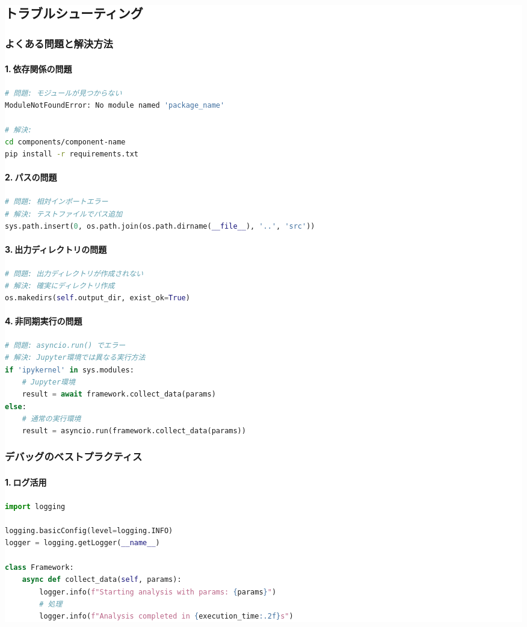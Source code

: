 
## トラブルシューティング

### よくある問題と解決方法

#### 1. 依存関係の問題
```bash
# 問題: モジュールが見つからない
ModuleNotFoundError: No module named 'package_name'

# 解決:
cd components/component-name
pip install -r requirements.txt
```

#### 2. パスの問題
```python
# 問題: 相対インポートエラー
# 解決: テストファイルでパス追加
sys.path.insert(0, os.path.join(os.path.dirname(__file__), '..', 'src'))
```

#### 3. 出力ディレクトリの問題
```python
# 問題: 出力ディレクトリが作成されない
# 解決: 確実にディレクトリ作成
os.makedirs(self.output_dir, exist_ok=True)
```

#### 4. 非同期実行の問題
```python
# 問題: asyncio.run() でエラー
# 解決: Jupyter環境では異なる実行方法
if 'ipykernel' in sys.modules:
    # Jupyter環境
    result = await framework.collect_data(params)
else:
    # 通常の実行環境
    result = asyncio.run(framework.collect_data(params))
```

### デバッグのベストプラクティス

#### 1. ログ活用
```python
import logging

logging.basicConfig(level=logging.INFO)
logger = logging.getLogger(__name__)

class Framework:
    async def collect_data(self, params):
        logger.info(f"Starting analysis with params: {params}")
        # 処理
        logger.info(f"Analysis completed in {execution_time:.2f}s")
```
